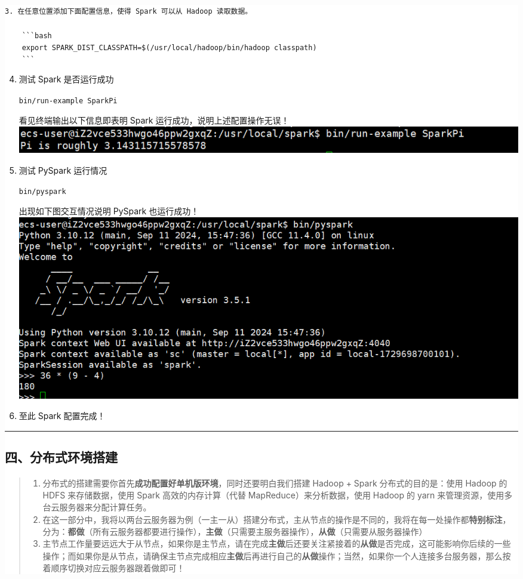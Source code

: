     3. 在任意位置添加下面配置信息，使得 Spark 可以从 Hadoop 读取数据。

        ```bash
        export SPARK_DIST_CLASSPATH=$(/usr/local/hadoop/bin/hadoop classpath)
        ```

4. 测试 Spark 是否运行成功

    ```bash
    bin/run-example SparkPi
    ```

    看见终端输出以下信息即表明 Spark 运行成功，说明上述配置操作无误！
    ![spark result](images/spark%20test%20result.png)

5. 测试 PySpark 运行情况

    ```bash
    bin/pyspark
    ```

    出现如下图交互情况说明 PySpark 也运行成功！
    ![pyspark result](images/pyspark%20result.png)

6. 至此 Spark 配置完成！

***

## 四、分布式环境搭建

> 1. 分布式的搭建需要你首先**成功配置好单机版环境**，同时还要明白我们搭建 Hadoop + Spark 分布式的目的是：使用 Hadoop 的 HDFS 来存储数据，使用 Spark 高效的内存计算（代替 MapReduce）来分析数据，使用 Hadoop 的 yarn 来管理资源，使用多台云服务器来分配计算任务。
> 2. 在这一部分中，我将以两台云服务器为例（一主一从）搭建分布式，主从节点的操作是不同的，我将在每一处操作都**特别标注**，分为：**都做**（所有云服务器都要进行操作），**主做**（只需要主服务器操作），**从做**（只需要从服务器操作）
> 3. 主节点工作量要远远大于从节点，如果你是主节点，请在完成**主做**后还要关注紧接着的**从做**是否完成，这可能影响你后续的一些操作；而如果你是从节点，请确保主节点完成相应**主做**后再进行自己的**从做**操作；当然，如果你一个人连接多台服务器，那么按着顺序切换对应云服务器跟着做即可！
